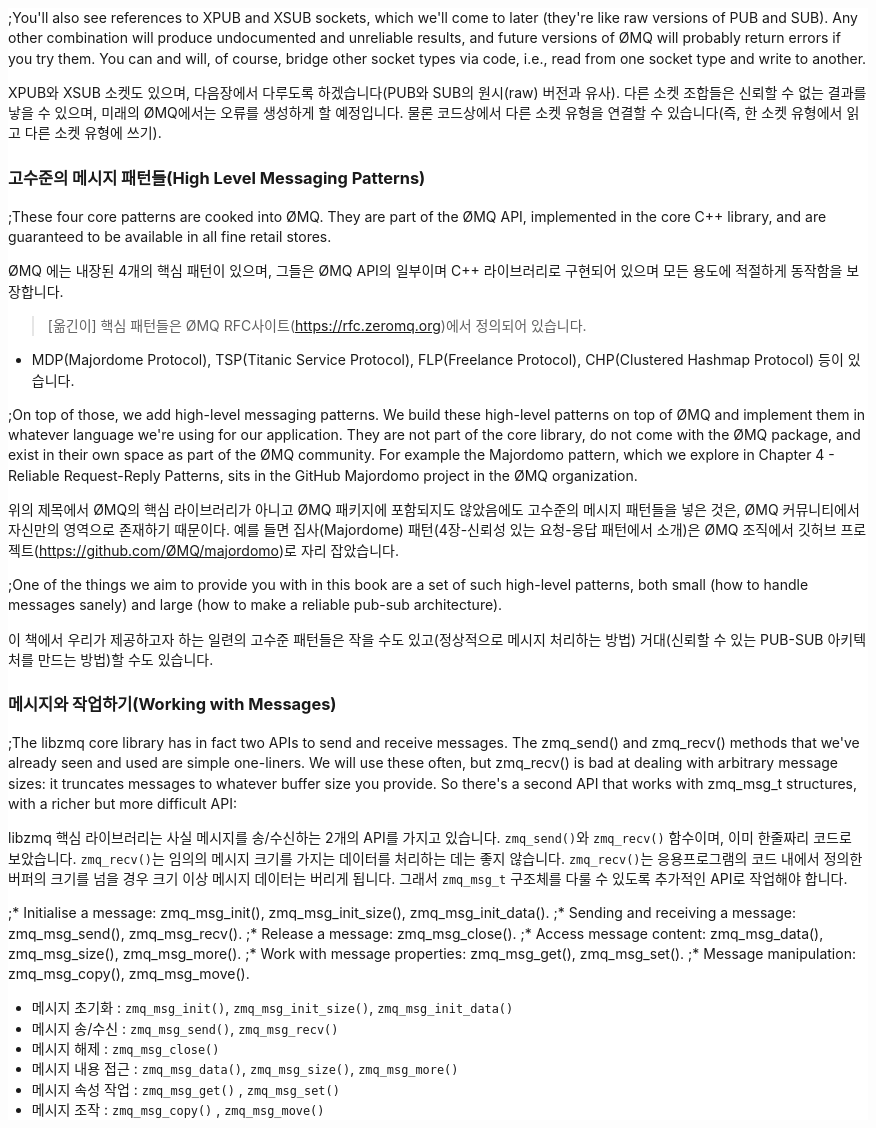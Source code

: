;You'll also see references to XPUB and XSUB sockets, which we'll come to later (they're like raw versions of PUB and SUB). Any other combination will produce undocumented and unreliable results, and future versions of ØMQ will probably return errors if you try them. You can and will, of course, bridge other socket types via code, i.e., read from one socket type and write to another.

XPUB와 XSUB 소켓도 있으며, 다음장에서 다루도록 하겠습니다(PUB와 SUB의 원시(raw) 버전과 유사). 다른 소켓 조합들은 신뢰할 수 없는 결과를 낳을 수 있으며, 미래의 ØMQ에서는 오류를 생성하게 할 예정입니다. 물론 코드상에서 다른 소켓 유형을 연결할 수 있습니다(즉, 한 소켓 유형에서 읽고 다른 소켓 유형에 쓰기).

### 고수준의 메시지 패턴들(High Level Messaging Patterns)
;These four core patterns are cooked into ØMQ. They are part of the ØMQ API, implemented in the core C++ library, and are guaranteed to be available in all fine retail stores.

ØMQ 에는 내장된 4개의 핵심 패턴이 있으며, 그들은 ØMQ API의 일부이며 C++ 라이브러리로 구현되어 있으며 모든 용도에 적절하게 동작함을 보장합니다.

> [옮긴이] 핵심 패턴들은 ØMQ RFC사이트(https://rfc.zeromq.org)에서 정의되어 있습니다.
- MDP(Majordome Protocol), TSP(Titanic Service Protocol), FLP(Freelance Protocol), CHP(Clustered Hashmap Protocol) 등이 있습니다.

;On top of those, we add high-level messaging patterns. We build these high-level patterns on top of ØMQ and implement them in whatever language we're using for our application. They are not part of the core library, do not come with the ØMQ package, and exist in their own space as part of the ØMQ community. For example the Majordomo pattern, which we explore in Chapter 4 - Reliable Request-Reply Patterns, sits in the GitHub Majordomo project in the ØMQ organization.

위의 제목에서 ØMQ의 핵심 라이브러리가 아니고 ØMQ 패키지에 포함되지도 않았음에도 고수준의 메시지 패턴들을 넣은 것은,  ØMQ 커뮤니티에서 자신만의 영역으로 존재하기 때문이다.
예를 들면 집사(Majordome) 패턴(4장-신뢰성 있는 요청-응답 패턴에서 소개)은 ØMQ 조직에서 깃허브 프로젝트(https://github.com/ØMQ/majordomo)로 자리 잡았습니다.

;One of the things we aim to provide you with in this book are a set of such high-level patterns, both small (how to handle messages sanely) and large (how to make a reliable pub-sub architecture).

이 책에서 우리가 제공하고자 하는 일련의 고수준 패턴들은 작을 수도 있고(정상적으로 메시지 처리하는 방법) 거대(신뢰할 수 있는 PUB-SUB 아키텍처를 만드는 방법)할 수도 있습니다.

### 메시지와 작업하기(Working with Messages)
;The libzmq core library has in fact two APIs to send and receive messages. The zmq_send() and zmq_recv() methods that we've already seen and used are simple one-liners. We will use these often, but zmq_recv() is bad at dealing with arbitrary message sizes: it truncates messages to whatever buffer size you provide. So there's a second API that works with zmq_msg_t structures, with a richer but more difficult API:

libzmq 핵심 라이브러리는 사실 메시지를 송/수신하는 2개의 API를 가지고 있습니다. `zmq_send()`와 `zmq_recv()` 함수이며, 이미 한줄짜리 코드로 보았습니다. `zmq_recv()`는 임의의 메시지 크기를 가지는 데이터를 처리하는 데는 좋지 않습니다. `zmq_recv()`는 응용프로그램의 코드 내에서 정의한 버퍼의 크기를 넘을 경우 크기 이상 메시지 데이터는 버리게 됩니다. 그래서 `zmq_msg_t` 구조체를 다룰 수 있도록 추가적인 API로 작업해야 합니다.

;* Initialise a message: zmq_msg_init(), zmq_msg_init_size(), zmq_msg_init_data().
;* Sending and receiving a message: zmq_msg_send(), zmq_msg_recv().
;* Release a message: zmq_msg_close().
;* Access message content: zmq_msg_data(), zmq_msg_size(), zmq_msg_more().
;* Work with message properties: zmq_msg_get(), zmq_msg_set().
;* Message manipulation: zmq_msg_copy(), zmq_msg_move().

* 메시지 초기화 : `zmq_msg_init()`,  `zmq_msg_init_size()`,  `zmq_msg_init_data() `
* 메시지 송/수신 : `zmq_msg_send()`,  `zmq_msg_recv()` 
* 메시지 해제 : `zmq_msg_close()`
* 메시지 내용 접근 : `zmq_msg_data()`,  `zmq_msg_size()`,  `zmq_msg_more()`
* 메시지 속성 작업 : `zmq_msg_get()` ,  `zmq_msg_set()`
* 메시지 조작 : `zmq_msg_copy()` ,  `zmq_msg_move()`
